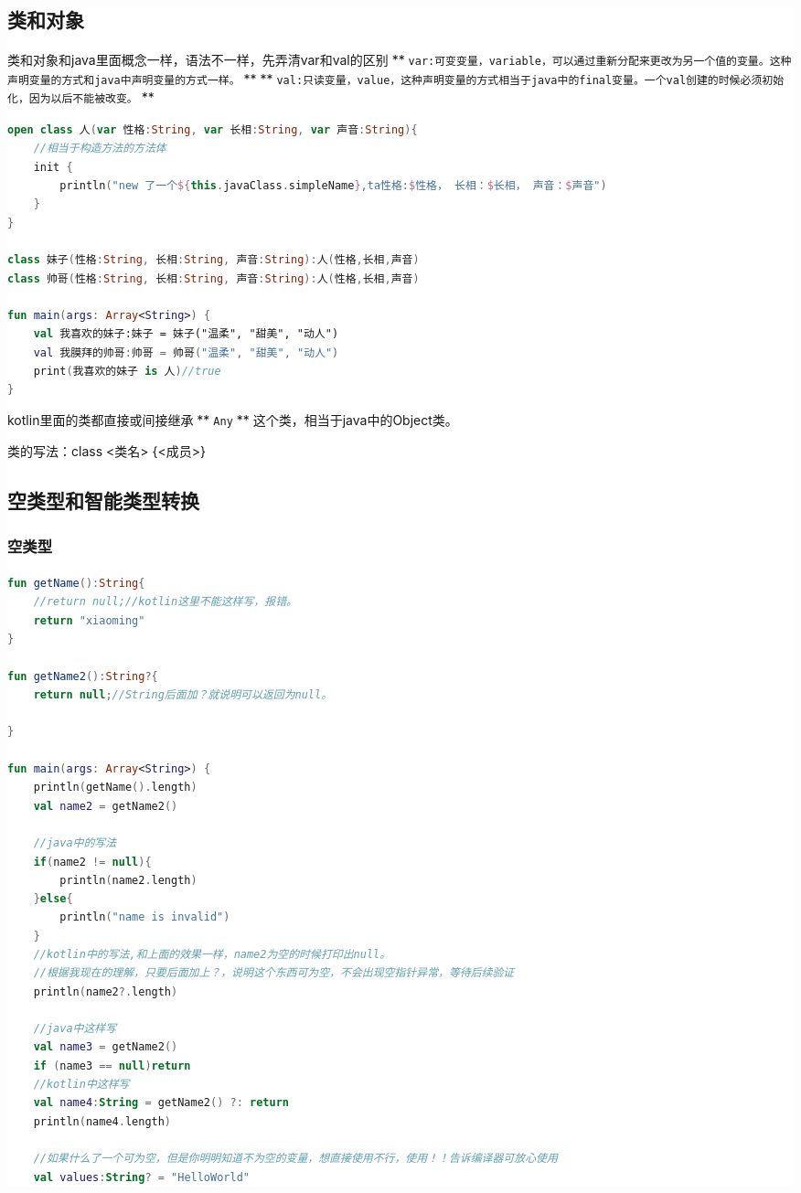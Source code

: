 ## 类和对象
类和对象和java里面概念一样，语法不一样，先弄清var和val的区别
** `var:可变变量，variable，可以通过重新分配来更改为另一个值的变量。这种声明变量的方式和java中声明变量的方式一样。` **
** `val:只读变量，value，这种声明变量的方式相当于java中的final变量。一个val创建的时候必须初始化，因为以后不能被改变。` **
``` kotlin
open class 人(var 性格:String, var 长相:String, var 声音:String){
    //相当于构造方法的方法体
    init {
        println("new 了一个${this.javaClass.simpleName},ta性格:$性格， 长相：$长相， 声音：$声音")
    }
}

class 妹子(性格:String, 长相:String, 声音:String):人(性格,长相,声音)
class 帅哥(性格:String, 长相:String, 声音:String):人(性格,长相,声音)

fun main(args: Array<String>) {
    val 我喜欢的妹子:妹子 = 妹子("温柔", "甜美", "动人")
    val 我膜拜的帅哥:帅哥 = 帅哥("温柔", "甜美", "动人")
    print(我喜欢的妹子 is 人)//true
}
```
kotlin里面的类都直接或间接继承 ** `Any` ** 这个类，相当于java中的Object类。

类的写法：class <类名> {<成员>}

## 空类型和智能类型转换

### 空类型

``` kotlin
fun getName():String{
    //return null;//kotlin这里不能这样写，报错。
    return "xiaoming"
}

fun getName2():String?{
    return null;//String后面加？就说明可以返回为null。

}

fun main(args: Array<String>) {
    println(getName().length)
    val name2 = getName2()

    //java中的写法
    if(name2 != null){
        println(name2.length)
    }else{
        println("name is invalid")
    }
    //kotlin中的写法,和上面的效果一样，name2为空的时候打印出null。
    //根据我现在的理解，只要后面加上？，说明这个东西可为空，不会出现空指针异常，等待后续验证
    println(name2?.length)

    //java中这样写
    val name3 = getName2()
    if (name3 == null)return
    //kotlin中这样写
    val name4:String = getName2() ?: return
    println(name4.length)

    //如果什么了一个可为空，但是你明明知道不为空的变量，想直接使用不行，使用！！告诉编译器可放心使用
    val values:String? = "HelloWorld"
```
